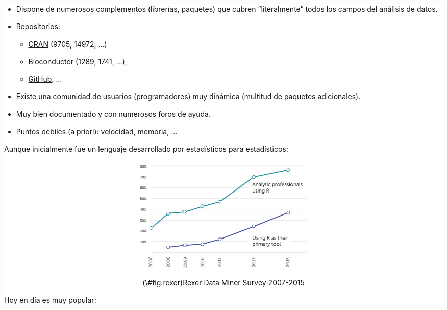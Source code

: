 - Dispone de numerosos complementos (librerías, paquetes) que cubren “literalmente”
  todos los campos del análisis de datos.

- Repositorios: 
    
    - [CRAN](https://cran.r-project.org) (9705, 14972, ...)
    
    - [Bioconductor](https://www.bioconductor.org) (1289, 1741, ...), 
    
    - [GitHub](https://github.com/trending/r?since=monthly), ...    

- Existe una comunidad de usuarios (programadores) muy dinámica
  (multitud de paquetes adicionales).

- Muy bien documentado y con numerosos foros de ayuda.

- Puntos débiles (a priori): velocidad, memoria, ...

Aunque inicialmente fue un lenguaje desarrollado por estadísticos
para estadísticos:

<div class="figure" style="text-align: center">
<img src="images/rexer2016.png" alt="Rexer Data Miner Survey 2007-2015" width="40%" />
<p class="caption">(\#fig:rexer)Rexer Data Miner Survey 2007-2015</p>
</div>

Hoy en día es muy popular:

<div class="figure" style="text-align: center">